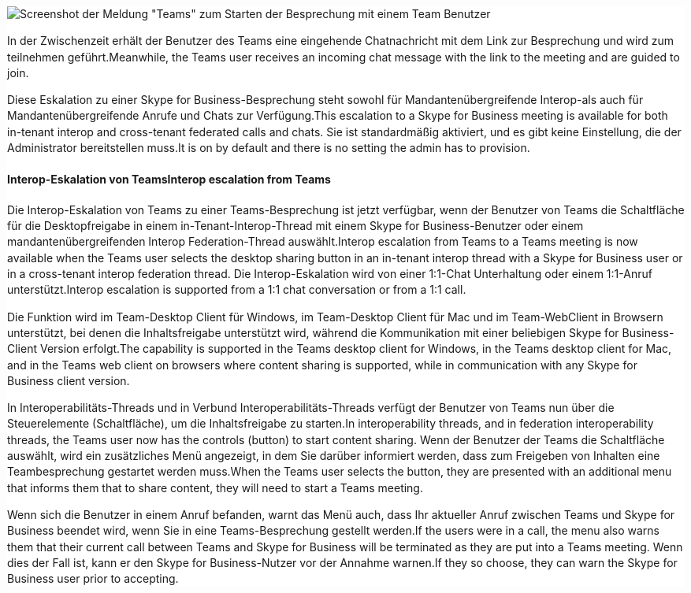 ![Screenshot der Meldung "Teams" zum Starten der Besprechung mit einem Team Benutzer](media/teams-and-skypeforbusiness-coexistence-and-interop-start-meeting-with-teams-user.png)

<span data-ttu-id="2c977-244">In der Zwischenzeit erhält der Benutzer des Teams eine eingehende Chatnachricht mit dem Link zur Besprechung und wird zum teilnehmen geführt.</span><span class="sxs-lookup"><span data-stu-id="2c977-244">Meanwhile, the Teams user receives an incoming chat message with the link to the meeting and are guided to join.</span></span>

<span data-ttu-id="2c977-245">Diese Eskalation zu einer Skype for Business-Besprechung steht sowohl für Mandantenübergreifende Interop-als auch für Mandantenübergreifende Anrufe und Chats zur Verfügung.</span><span class="sxs-lookup"><span data-stu-id="2c977-245">This escalation to a Skype for Business meeting is available for both in-tenant interop and cross-tenant federated calls and chats.</span></span> <span data-ttu-id="2c977-246">Sie ist standardmäßig aktiviert, und es gibt keine Einstellung, die der Administrator bereitstellen muss.</span><span class="sxs-lookup"><span data-stu-id="2c977-246">It is on by default and there is no setting the admin has to provision.</span></span>

#### <a name="interop-escalation-from-teams"></a><span data-ttu-id="2c977-247">Interop-Eskalation von Teams</span><span class="sxs-lookup"><span data-stu-id="2c977-247">Interop escalation from Teams</span></span>

<span data-ttu-id="2c977-248">Die Interop-Eskalation von Teams zu einer Teams-Besprechung ist jetzt verfügbar, wenn der Benutzer von Teams die Schaltfläche für die Desktopfreigabe in einem in-Tenant-Interop-Thread mit einem Skype for Business-Benutzer oder einem mandantenübergreifenden Interop Federation-Thread auswählt.</span><span class="sxs-lookup"><span data-stu-id="2c977-248">Interop escalation from Teams to a Teams meeting is now available when the Teams user selects the desktop sharing button in an in-tenant interop thread with a Skype for Business user or in a cross-tenant interop federation thread.</span></span> <span data-ttu-id="2c977-249">Die Interop-Eskalation wird von einer 1:1-Chat Unterhaltung oder einem 1:1-Anruf unterstützt.</span><span class="sxs-lookup"><span data-stu-id="2c977-249">Interop escalation is supported from a 1:1 chat conversation or from a 1:1 call.</span></span>

<span data-ttu-id="2c977-250">Die Funktion wird im Team-Desktop Client für Windows, im Team-Desktop Client für Mac und im Team-WebClient in Browsern unterstützt, bei denen die Inhaltsfreigabe unterstützt wird, während die Kommunikation mit einer beliebigen Skype for Business-Client Version erfolgt.</span><span class="sxs-lookup"><span data-stu-id="2c977-250">The capability is supported in the Teams desktop client for Windows, in the Teams desktop client for Mac, and in the Teams web client on browsers where content sharing is supported, while in communication with any Skype for Business client version.</span></span>

<span data-ttu-id="2c977-251">In Interoperabilitäts-Threads und in Verbund Interoperabilitäts-Threads verfügt der Benutzer von Teams nun über die Steuerelemente (Schaltfläche), um die Inhaltsfreigabe zu starten.</span><span class="sxs-lookup"><span data-stu-id="2c977-251">In interoperability threads, and in federation interoperability threads, the Teams user now has the controls (button) to start content sharing.</span></span> <span data-ttu-id="2c977-252">Wenn der Benutzer der Teams die Schaltfläche auswählt, wird ein zusätzliches Menü angezeigt, in dem Sie darüber informiert werden, dass zum Freigeben von Inhalten eine Teambesprechung gestartet werden muss.</span><span class="sxs-lookup"><span data-stu-id="2c977-252">When the Teams user selects the button, they are presented with an additional menu that informs them that to share content, they will need to start a Teams meeting.</span></span>

<span data-ttu-id="2c977-253">Wenn sich die Benutzer in einem Anruf befanden, warnt das Menü auch, dass Ihr aktueller Anruf zwischen Teams und Skype for Business beendet wird, wenn Sie in eine Teams-Besprechung gestellt werden.</span><span class="sxs-lookup"><span data-stu-id="2c977-253">If the users were in a call, the menu also warns them that their current call between Teams and Skype for Business will be terminated as they are put into a Teams meeting.</span></span> <span data-ttu-id="2c977-254">Wenn dies der Fall ist, kann er den Skype for Business-Nutzer vor der Annahme warnen.</span><span class="sxs-lookup"><span data-stu-id="2c977-254">If they so choose, they can warn the Skype for Business user prior to accepting.</span></span>
